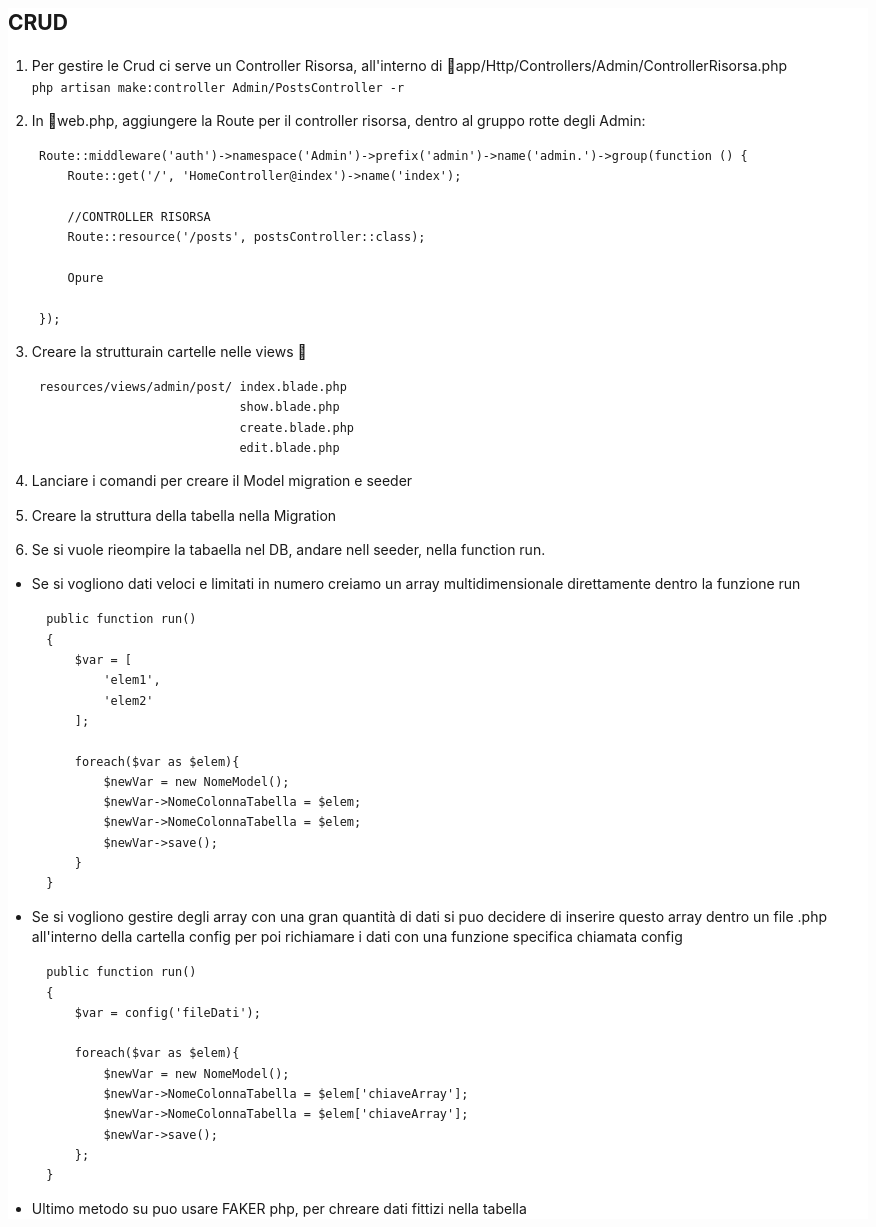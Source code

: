 
## CRUD

1. Per gestire le Crud ci serve un Controller Risorsa, all'interno di 📁app/Http/Controllers/Admin/ControllerRisorsa.php <br>
    ``` php artisan make:controller Admin/PostsController -r  ```

2. In 📃web.php, aggiungere la Route per il controller risorsa, dentro al gruppo rotte degli Admin:

        Route::middleware('auth')->namespace('Admin')->prefix('admin')->name('admin.')->group(function () {
            Route::get('/', 'HomeController@index')->name('index');

            //CONTROLLER RISORSA
            Route::resource('/posts', postsController::class); 

            Opure

        });

3. Creare la strutturain cartelle nelle views 📁

        resources/views/admin/post/ index.blade.php
                                    show.blade.php
                                    create.blade.php
                                    edit.blade.php

4. Lanciare i comandi per creare il Model migration e seeder

5. Creare la struttura della tabella nella Migration

6. Se si vuole rieompire la tabaella nel DB, andare nell seeder, nella function run.
- Se si vogliono dati veloci e limitati in numero creiamo un array multidimensionale direttamente dentro la funzione run

        public function run()
        {
            $var = [
                'elem1',
                'elem2'
            ];

            foreach($var as $elem){
                $newVar = new NomeModel();
                $newVar->NomeColonnaTabella = $elem;
                $newVar->NomeColonnaTabella = $elem;
                $newVar->save();
            }
        }
- Se si vogliono gestire degli array con una gran quantità di dati si puo decidere di inserire questo array dentro un file .php all'interno della cartella config per poi richiamare i dati con una funzione specifica chiamata config

        public function run()
        {
            $var = config('fileDati');

            foreach($var as $elem){
                $newVar = new NomeModel();
                $newVar->NomeColonnaTabella = $elem['chiaveArray'];
                $newVar->NomeColonnaTabella = $elem['chiaveArray'];
                $newVar->save();
            };
        }
- Ultimo metodo su puo usare FAKER php, per chreare dati fittizi nella tabella
